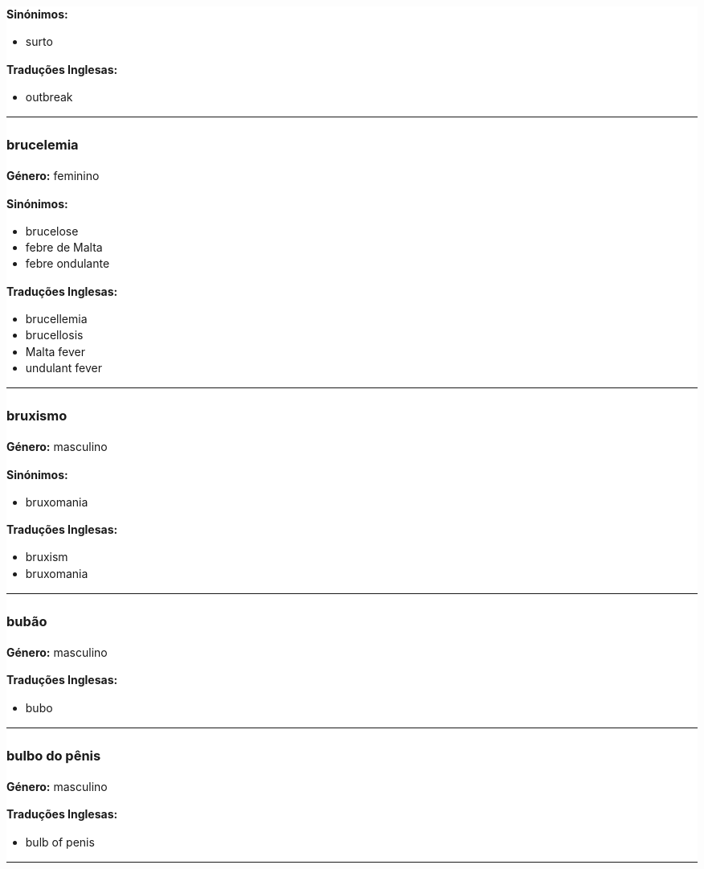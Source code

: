 **Sinónimos:**
- surto

**Traduções Inglesas:**
- outbreak


---

### brucelemia
**Género:** feminino

**Sinónimos:**
- brucelose
- febre de Malta
- febre ondulante

**Traduções Inglesas:**
- brucellemia
- brucellosis
- Malta fever
- undulant fever


---

### bruxismo
**Género:** masculino

**Sinónimos:**
- bruxomania

**Traduções Inglesas:**
- bruxism
- bruxomania


---

### bubão
**Género:** masculino

**Traduções Inglesas:**
- bubo


---

### bulbo do pênis
**Género:** masculino

**Traduções Inglesas:**
- bulb of penis


---
